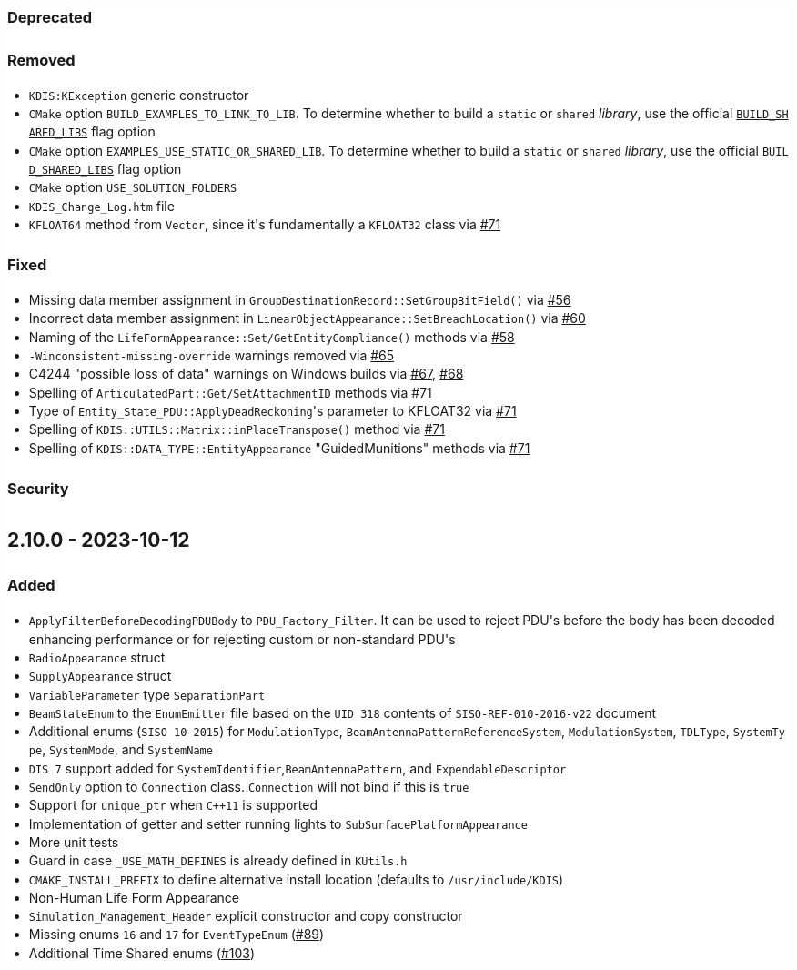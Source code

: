 ### Deprecated

### Removed

- `KDIS:KException` generic constructor
- `CMake` option `BUILD_EXAMPLES_TO_LINK_TO_LIB`. To determine whether to build a `static` or `shared` _library_, use the official [`BUILD_SHARED_LIBS`](https://cmake.org/cmake/help/latest/variable/BUILD_SHARED_LIBS.html) flag option
- `CMake` option `EXAMPLES_USE_STATIC_OR_SHARED_LIB`. To determine whether to build a `static` or `shared` _library_, use the official [`BUILD_SHARED_LIBS`](https://cmake.org/cmake/help/latest/variable/BUILD_SHARED_LIBS.html) flag option
- `CMake` option `USE_SOLUTION_FOLDERS`
- `KDIS_Change_Log.htm` file
- `KFLOAT64` method from `Vector`, since it's fundamentally a `KFLOAT32` class via [#71](https://github.com/karljj1/kdis/pull/71)

### Fixed

- Missing data member assignment in `GroupDestinationRecord::SetGroupBitField()` via [#56](https://github.com/karljj1/kdis/pull/56)
- Incorrect data member assignment in `LinearObjectAppearance::SetBreachLocation()` via [#60](https://github.com/karljj1/kdis/pull/60)
- Naming of the `LifeFormAppearance::Set/GetEntityCompliance()` methods via [#58](https://github.com/karljj1/kdis/pull/58)
- `-Winconsistent-missing-override` warnings removed via [#65](https://github.com/karljj1/kdis/pull/65)
- C4244 "possible loss of data" warnings on Windows builds via [#67](https://github.com/karljj1/kdis/pull/67), [#68](https://github.com/karljj1/kdis/pull/68)
- Spelling of `ArticulatedPart::Get/SetAttachmentID` methods via [#71](https://github.com/karljj1/kdis/pull/71)
- Type of `Entity_State_PDU::ApplyDeadReckoning`'s parameter to KFLOAT32 via [#71](https://github.com/karljj1/kdis/pull/71)
- Spelling of `KDIS::UTILS::Matrix::inPlaceTranspose()` method via [#71](https://github.com/karljj1/kdis/pull/71)
- Spelling of `KDIS::DATA_TYPE::EntityAppearance` "GuidedMunitions" methods via [#71](https://github.com/karljj1/kdis/pull/71)

### Security

## 2.10.0 - 2023-10-12

### Added

- `ApplyFilterBeforeDecodingPDUBody` to `PDU_Factory_Filter`. It can be used to reject PDU's before the body has been decoded enhancing performance or for rejecting custom or non-standard PDU's
- `RadioAppearance` struct
- `SupplyAppearance` struct
- `VariableParameter` type `SeparationPart`
- `BeamStateEnum` to the `EnumEmitter` file based on the `UID 318` contents of `SISO-REF-010-2016-v22` document
- Additional enums (`SISO 10-2015`) for `ModulationType`, `BeamAntennaPatternReferenceSystem`, `ModulationSystem`, `TDLType`, `SystemType`, `SystemMode`, and `SystemName`
- `DIS 7` support added for `SystemIdentifier`,`BeamAntennaPattern`, and `ExpendableDescriptor`
- `SendOnly` option to `Connection` class. `Connection` will not bind if this is `true`
- Support for `unique_ptr` when `C++11` is supported
- Implementation of getter and setter running lights to `SubSurfacePlatformAppearance`
- More unit tests
- Guard in case `_USE_MATH_DEFINES` is already defined in `KUtils.h`
- `CMAKE_INSTALL_PREFIX` to define alternative install location (defaults to `/usr/include/KDIS`)
- Non-Human Life Form Appearance
- `Simulation_Management_Header` explicit constructor and copy constructor
- Missing enums `16` and `17` for `EventTypeEnum` ([#89](https://sourceforge.net/p/kdis/bugs/89))
- Additional Time Shared enums ([#103](https://sourceforge.net/p/kdis/bugs/103))